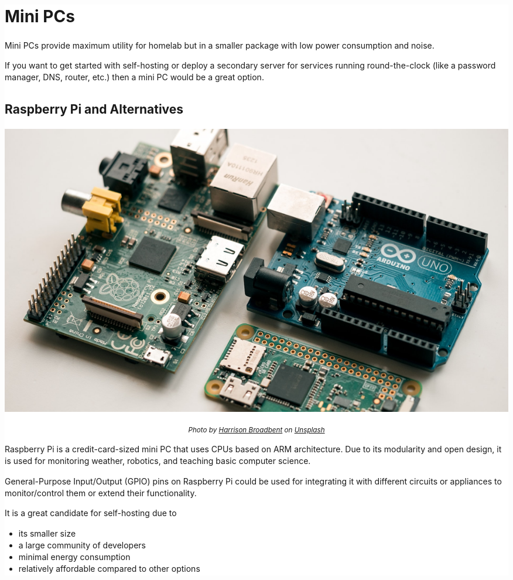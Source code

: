 # Mini PCs
Mini PCs provide maximum utility for homelab but in a smaller package with low power consumption and noise.

If you want to get started with self-hosting or deploy a secondary server for services running round-the-clock (like a password manager, DNS, router, etc.) then a mini PC would be a great option.

## Raspberry Pi and Alternatives
<p align="center"><img src="raspberry-pi-and-alternatives.jpg" alt="Raspberry Pi and Alternatives"></p>
<p align="center"><small><i>Photo by <a href="https://unsplash.com/@harrisonbroadbent?utm_source=unsplash&utm_medium=referral&utm_content=creditCopyText">Harrison Broadbent</a> on <a href="https://unsplash.com/photos/1mu9gF8OhNk?utm_source=unsplash&utm_medium=referral&utm_content=creditCopyText">Unsplash</a></i></small></p>

Raspberry Pi is a credit-card-sized mini PC that uses CPUs based on ARM architecture. Due to its modularity and open design, it is used for monitoring weather, robotics, and teaching basic computer science.

General-Purpose Input/Output (GPIO) pins on Raspberry Pi could be used for integrating it with different circuits or appliances to monitor/control them or extend their functionality.

It is a great candidate for self-hosting due to
* its smaller size
* a large community of developers
* minimal energy consumption
* relatively affordable compared to other options
